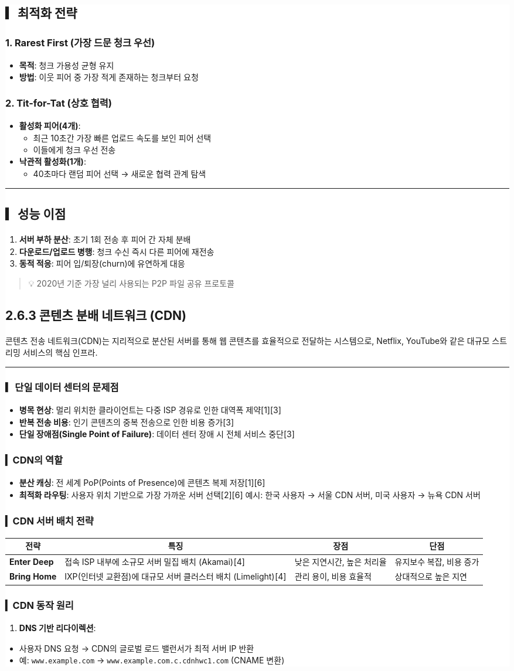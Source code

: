 
## ▎최적화 전략

### 1. Rarest First (가장 드문 청크 우선)
- **목적**: 청크 가용성 균형 유지
- **방법**: 이웃 피어 중 가장 적게 존재하는 청크부터 요청

### 2. Tit-for-Tat (상호 협력)
- **활성화 피어(4개)**: 
  - 최근 10초간 가장 빠른 업로드 속도를 보인 피어 선택
  - 이들에게 청크 우선 전송
- **낙관적 활성화(1개)**: 
  - 40초마다 랜덤 피어 선택 → 새로운 협력 관계 탐색

---

## ▎성능 이점
1. **서버 부하 분산**: 초기 1회 전송 후 피어 간 자체 분배
2. **다운로드/업로드 병행**: 청크 수신 즉시 다른 피어에 재전송
3. **동적 적응**: 피어 입/퇴장(churn)에 유연하게 대응

> 💡 2020년 기준 가장 널리 사용되는 P2P 파일 공유 프로토콜

## 2.6.3 콘텐츠 분배 네트워크 (CDN)
콘텐츠 전송 네트워크(CDN)는 지리적으로 분산된 서버를 통해 웹 콘텐츠를 효율적으로 전달하는 시스템으로, Netflix, YouTube와 같은 대규모 스트리밍 서비스의 핵심 인프라.

---

### ▎단일 데이터 센터의 문제점
- **병목 현상**: 멀리 위치한 클라이언트는 다중 ISP 경유로 인한 대역폭 제약[1][3]
- **반복 전송 비용**: 인기 콘텐츠의 중복 전송으로 인한 비용 증가[3]
- **단일 장애점(Single Point of Failure)**: 데이터 센터 장애 시 전체 서비스 중단[3]

### ▎CDN의 역할
- **분산 캐싱**: 전 세계 PoP(Points of Presence)에 콘텐츠 복제 저장[1][6]
- **최적화 라우팅**: 사용자 위치 기반으로 가장 가까운 서버 선택[2][6]
예시: 한국 사용자 → 서울 CDN 서버, 미국 사용자 → 뉴욕 CDN 서버

### ▎CDN 서버 배치 전략
| 전략          | 특징                                    | 장점                          | 단점                     |
|---------------|-----------------------------------------|-------------------------------|--------------------------|
| **Enter Deep**  | 접속 ISP 내부에 소규모 서버 밀집 배치 (Akamai)[4] | 낮은 지연시간, 높은 처리율     | 유지보수 복잡, 비용 증가 |
| **Bring Home** | IXP(인터넷 교환점)에 대규모 서버 클러스터 배치 (Limelight)[4] | 관리 용이, 비용 효율적        | 상대적으로 높은 지연     |

### ▎CDN 동작 원리
1. **DNS 기반 리다이렉션**:
 - 사용자 DNS 요청 → CDN의 글로벌 로드 밸런서가 최적 서버 IP 반환
 - 예: `www.example.com` → `www.example.com.c.cdnhwc1.com` (CNAME 변환)
